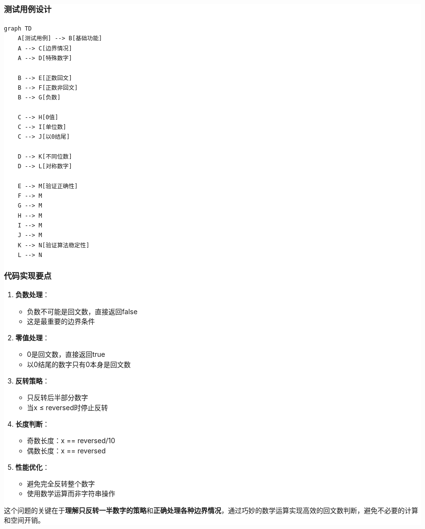 ```mermaid
```

### 测试用例设计

```mermaid
graph TD
    A[测试用例] --> B[基础功能]
    A --> C[边界情况]
    A --> D[特殊数字]
    
    B --> E[正数回文]
    B --> F[正数非回文]
    B --> G[负数]
    
    C --> H[0值]
    C --> I[单位数]
    C --> J[以0结尾]
    
    D --> K[不同位数]
    D --> L[对称数字]
    
    E --> M[验证正确性]
    F --> M
    G --> M
    H --> M
    I --> M
    J --> M
    K --> N[验证算法稳定性]
    L --> N
```

### 代码实现要点

1. **负数处理**：
   - 负数不可能是回文数，直接返回false
   - 这是最重要的边界条件

2. **零值处理**：
   - 0是回文数，直接返回true
   - 以0结尾的数字只有0本身是回文数

3. **反转策略**：
   - 只反转后半部分数字
   - 当x ≤ reversed时停止反转

4. **长度判断**：
   - 奇数长度：x == reversed/10
   - 偶数长度：x == reversed

5. **性能优化**：
   - 避免完全反转整个数字
   - 使用数学运算而非字符串操作

这个问题的关键在于**理解只反转一半数字的策略**和**正确处理各种边界情况**，通过巧妙的数学运算实现高效的回文数判断，避免不必要的计算和空间开销。
